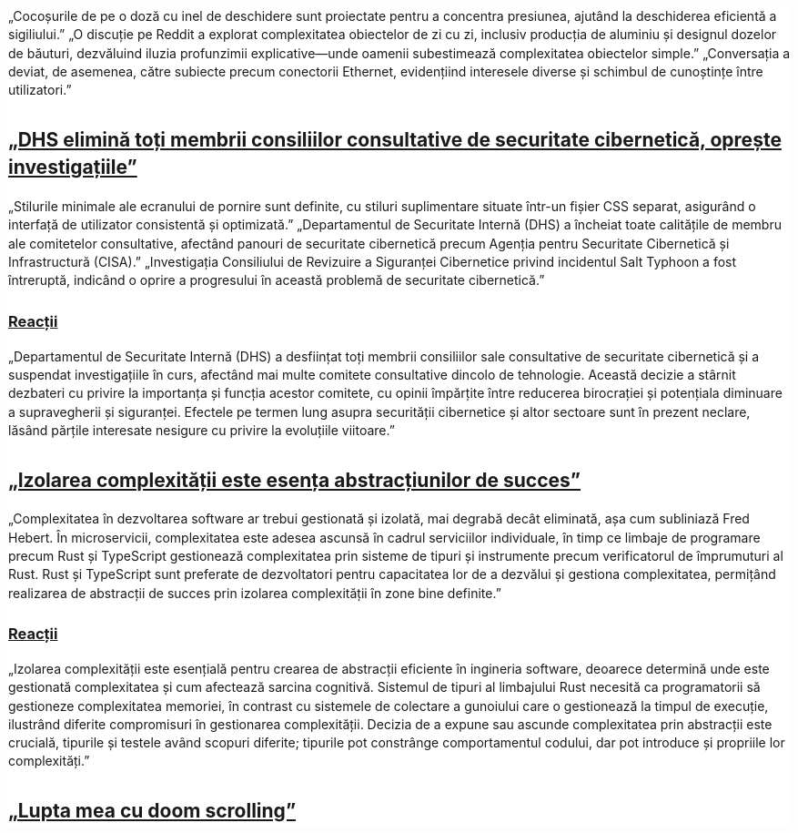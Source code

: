 „Cocoșurile de pe o doză cu inel de deschidere sunt proiectate pentru a concentra presiunea, ajutând la deschiderea eficientă a sigiliului.” „O discuție pe Reddit a explorat complexitatea obiectelor de zi cu zi, inclusiv producția de aluminiu și designul dozelor de băuturi, dezvăluind iluzia profunzimii explicative—unde oamenii subestimează complexitatea obiectelor simple.” „Conversația a deviat, de asemenea, către subiecte precum conectorii Ethernet, evidențiind interesele diverse și schimbul de cunoștințe între utilizatori.”

## [„DHS elimină toți membrii consiliilor consultative de securitate cibernetică, oprește investigațiile”](https://bsky.app/profile/ericjgeller.com/post/3lgbpqmxeok2f)

„Stilurile minimale ale ecranului de pornire sunt definite, cu stiluri suplimentare situate într-un fișier CSS separat, asigurând o interfață de utilizator consistentă și optimizată.” „Departamentul de Securitate Internă (DHS) a încheiat toate calitățile de membru ale comitetelor consultative, afectând panouri de securitate cibernetică precum Agenția pentru Securitate Cibernetică și Infrastructură (CISA).” „Investigația Consiliului de Revizuire a Siguranței Cibernetice privind incidentul Salt Typhoon a fost întreruptă, indicând o oprire a progresului în această problemă de securitate cibernetică.”

### [Reacții](https://news.ycombinator.com/item?id=42790207)

„Departamentul de Securitate Internă (DHS) a desființat toți membrii consiliilor sale consultative de securitate cibernetică și a suspendat investigațiile în curs, afectând mai multe comitete consultative dincolo de tehnologie. Această decizie a stârnit dezbateri cu privire la importanța și funcția acestor comitete, cu opinii împărțite între reducerea birocrației și potențiala diminuare a supravegherii și siguranței. Efectele pe termen lung asupra securității cibernetice și altor sectoare sunt în prezent neclare, lăsând părțile interesate nesigure cu privire la evoluțiile viitoare.”

## [„Izolarea complexității este esența abstracțiunilor de succes”](https://v5.chriskrycho.com/journal/essence-of-successful-abstractions/)

„Complexitatea în dezvoltarea software ar trebui gestionată și izolată, mai degrabă decât eliminată, așa cum subliniază Fred Hebert. În microservicii, complexitatea este adesea ascunsă în cadrul serviciilor individuale, în timp ce limbaje de programare precum Rust și TypeScript gestionează complexitatea prin sisteme de tipuri și instrumente precum verificatorul de împrumuturi al Rust. Rust și TypeScript sunt preferate de dezvoltatori pentru capacitatea lor de a dezvălui și gestiona complexitatea, permițând realizarea de abstracții de succes prin izolarea complexității în zone bine definite.”

### [Reacții](https://news.ycombinator.com/item?id=42787531)

„Izolarea complexității este esențială pentru crearea de abstracții eficiente în ingineria software, deoarece determină unde este gestionată complexitatea și cum afectează sarcina cognitivă. Sistemul de tipuri al limbajului Rust necesită ca programatorii să gestioneze complexitatea memoriei, în contrast cu sistemele de colectare a gunoiului care o gestionează la timpul de execuție, ilustrând diferite compromisuri în gestionarea complexității. Decizia de a expune sau ascunde complexitatea prin abstracții este crucială, tipurile și testele având scopuri diferite; tipurile pot constrânge comportamentul codului, dar pot introduce și propriile lor complexități.”

## [„Lupta mea cu doom scrolling”](https://allthatjazz.me/posts/doom-scrolling-struggles)
